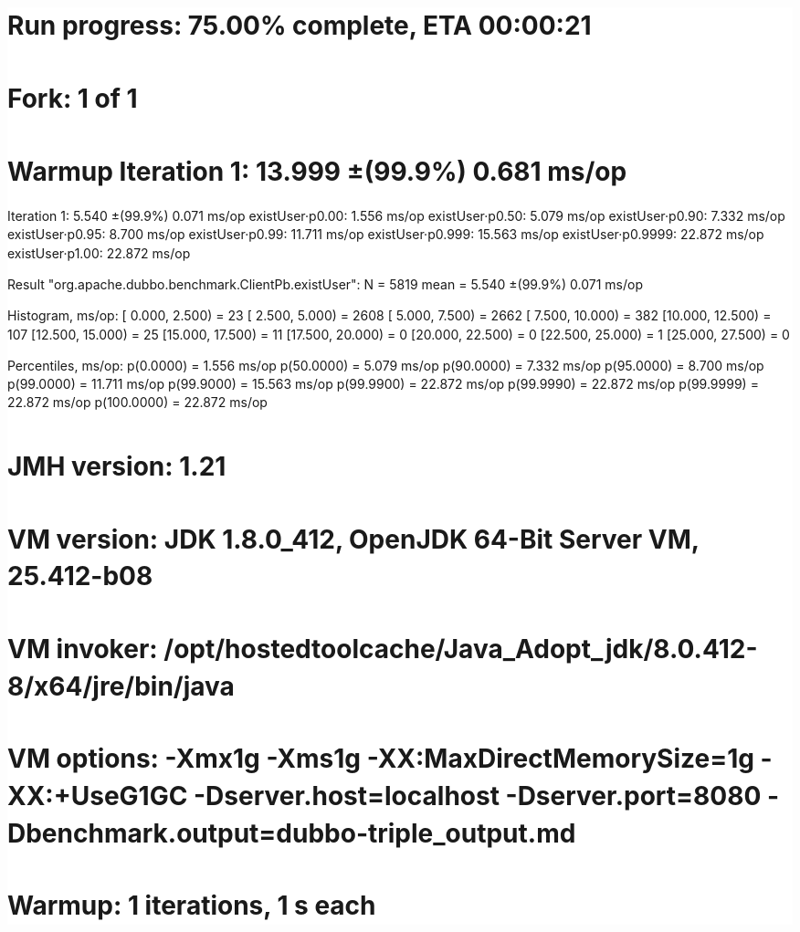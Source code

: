 # Run progress: 75.00% complete, ETA 00:00:21
# Fork: 1 of 1
# Warmup Iteration   1: 13.999 ±(99.9%) 0.681 ms/op
Iteration   1: 5.540 ±(99.9%) 0.071 ms/op
                 existUser·p0.00:   1.556 ms/op
                 existUser·p0.50:   5.079 ms/op
                 existUser·p0.90:   7.332 ms/op
                 existUser·p0.95:   8.700 ms/op
                 existUser·p0.99:   11.711 ms/op
                 existUser·p0.999:  15.563 ms/op
                 existUser·p0.9999: 22.872 ms/op
                 existUser·p1.00:   22.872 ms/op



Result "org.apache.dubbo.benchmark.ClientPb.existUser":
  N = 5819
  mean =      5.540 ±(99.9%) 0.071 ms/op

  Histogram, ms/op:
    [ 0.000,  2.500) = 23 
    [ 2.500,  5.000) = 2608 
    [ 5.000,  7.500) = 2662 
    [ 7.500, 10.000) = 382 
    [10.000, 12.500) = 107 
    [12.500, 15.000) = 25 
    [15.000, 17.500) = 11 
    [17.500, 20.000) = 0 
    [20.000, 22.500) = 0 
    [22.500, 25.000) = 1 
    [25.000, 27.500) = 0 

  Percentiles, ms/op:
      p(0.0000) =      1.556 ms/op
     p(50.0000) =      5.079 ms/op
     p(90.0000) =      7.332 ms/op
     p(95.0000) =      8.700 ms/op
     p(99.0000) =     11.711 ms/op
     p(99.9000) =     15.563 ms/op
     p(99.9900) =     22.872 ms/op
     p(99.9990) =     22.872 ms/op
     p(99.9999) =     22.872 ms/op
    p(100.0000) =     22.872 ms/op


# JMH version: 1.21
# VM version: JDK 1.8.0_412, OpenJDK 64-Bit Server VM, 25.412-b08
# VM invoker: /opt/hostedtoolcache/Java_Adopt_jdk/8.0.412-8/x64/jre/bin/java
# VM options: -Xmx1g -Xms1g -XX:MaxDirectMemorySize=1g -XX:+UseG1GC -Dserver.host=localhost -Dserver.port=8080 -Dbenchmark.output=dubbo-triple_output.md
# Warmup: 1 iterations, 1 s each